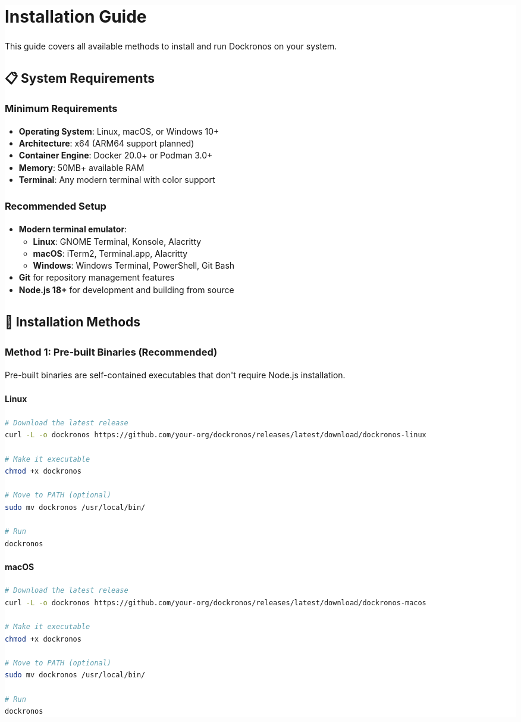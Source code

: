 # Installation Guide

This guide covers all available methods to install and run Dockronos on your system.

## 📋 System Requirements

### Minimum Requirements
- **Operating System**: Linux, macOS, or Windows 10+
- **Architecture**: x64 (ARM64 support planned)
- **Container Engine**: Docker 20.0+ or Podman 3.0+
- **Memory**: 50MB+ available RAM
- **Terminal**: Any modern terminal with color support

### Recommended Setup
- **Modern terminal emulator**:
  - **Linux**: GNOME Terminal, Konsole, Alacritty
  - **macOS**: iTerm2, Terminal.app, Alacritty
  - **Windows**: Windows Terminal, PowerShell, Git Bash
- **Git** for repository management features
- **Node.js 18+** for development and building from source

## 🚀 Installation Methods

### Method 1: Pre-built Binaries (Recommended)

Pre-built binaries are self-contained executables that don't require Node.js installation.

#### Linux
```bash
# Download the latest release
curl -L -o dockronos https://github.com/your-org/dockronos/releases/latest/download/dockronos-linux

# Make it executable
chmod +x dockronos

# Move to PATH (optional)
sudo mv dockronos /usr/local/bin/

# Run
dockronos
```

#### macOS
```bash
# Download the latest release
curl -L -o dockronos https://github.com/your-org/dockronos/releases/latest/download/dockronos-macos

# Make it executable
chmod +x dockronos

# Move to PATH (optional)
sudo mv dockronos /usr/local/bin/

# Run
dockronos
```
